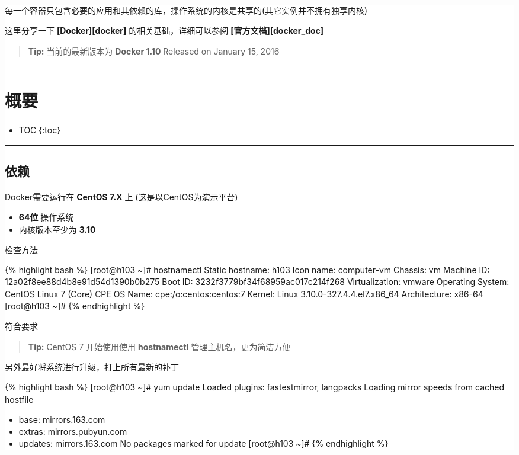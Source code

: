 每一个容器只包含必要的应用和其依赖的库，操作系统的内核是共享的(其它实例并不拥有独享内核)


这里分享一下 **[Docker][docker]** 的相关基础，详细可以参阅 **[官方文档][docker_doc]** 

> **Tip:** 当前的最新版本为 **Docker 1.10** Released on January 15, 2016

---


# 概要

* TOC
{:toc}


---

## 依赖

Docker需要运行在 **CentOS 7.X** 上 (这是以CentOS为演示平台)

* **64位** 操作系统
* 内核版本至少为 **3.10**

检查方法

{% highlight bash %}
[root@h103 ~]# hostnamectl 
   Static hostname: h103
         Icon name: computer-vm
           Chassis: vm
        Machine ID: 12a02f8ee88d4b8e91d54d1390b0b275
           Boot ID: 3232f3779bf34f68959ac017c214f268
    Virtualization: vmware
  Operating System: CentOS Linux 7 (Core)
       CPE OS Name: cpe:/o:centos:centos:7
            Kernel: Linux 3.10.0-327.4.4.el7.x86_64
      Architecture: x86-64
[root@h103 ~]# 
{% endhighlight %}

符合要求

> **Tip:** CentOS 7 开始使用使用 **hostnamectl** 管理主机名，更为简洁方便



另外最好将系统进行升级，打上所有最新的补丁

{% highlight bash %}
[root@h103 ~]# yum update 
Loaded plugins: fastestmirror, langpacks
Loading mirror speeds from cached hostfile
 * base: mirrors.163.com
 * extras: mirrors.pubyun.com
 * updates: mirrors.163.com
No packages marked for update
[root@h103 ~]# 
{% endhighlight %}
